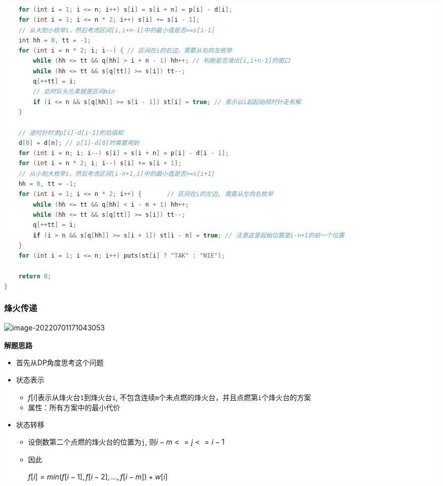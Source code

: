 ```cc
    for (int i = 1; i <= n; i++) s[i] = s[i + n] = p[i] - d[i];
    for (int i = 1; i <= n * 2; i++) s[i] += s[i - 1];
    // 从大到小枚举i，然后考虑区间[i,i+n-1]中的最小值是否>=s[i-1]
    int hh = 0, tt = -1;
    for (int i = n * 2; i; i--) { // 区间在i的右边，需要从右向左枚举
        while (hh <= tt && q[hh] > i + n - 1) hh++; // 判断是否滑出[i,i+n-1]的窗口
        while (hh <= tt && s[q[tt]] >= s[i]) tt--;
        q[++tt] = i;
        // 此时队头元素就是区间min
        if (i <= n && s[q[hh]] >= s[i - 1]) st[i] = true; // 表示以i起起始顺时针走有解
    } 

    // 逆时针时求p[i]-d[i-1]的后缀和
    d[0] = d[n]; // p[1]-d[0]时需要用到
    for (int i = n; i; i--) s[i] = s[i + n] = p[i] - d[i - 1];
    for (int i = n * 2; i; i--) s[i] += s[i + 1];
    // 从小到大枚举i，然后考虑区间[i-n+1,i]中的最小值是否>=s[i+1]
    hh = 0, tt = -1;
    for (int i = 1; i <= n * 2; i++) {       // 区间在i的左边, 需要从左向右枚举
        while (hh <= tt && q[hh] < i - n + 1) hh++;
        while (hh <= tt && s[q[tt]] >= s[i]) tt--;
        q[++tt] = i;
        if (i > n && s[q[hh]] >= s[i + 1]) st[i - n] = true; // 注意这里起始位置是i-n+1的前一个位置
    }
    for (int i = 1; i <= n; i++) puts(st[i] ? "TAK" : "NIE");

    return 0;
}

```



### 烽火传递

![image-20220701171043053](http://www.cdn.liver0377.xyz/typora/202207011710115.png)



**解题思路**

- 首先从DP角度思考这个问题

- 状态表示

  - $f[i]$表示从烽火台`1`到烽火台`i`, 不包含连续`m`个未点燃的烽火台，并且点燃第`i`个烽火台的方案
  - 属性：所有方案中的最小代价

- 状态转移

  - 设倒数第二个点燃的烽火台的位置为`j`, 则$i - m <= j <= i - 1$

  - 因此

    $f[i] = min(f[i - 1], f[i - 2], ..., f[i - m]) + w[i]$

